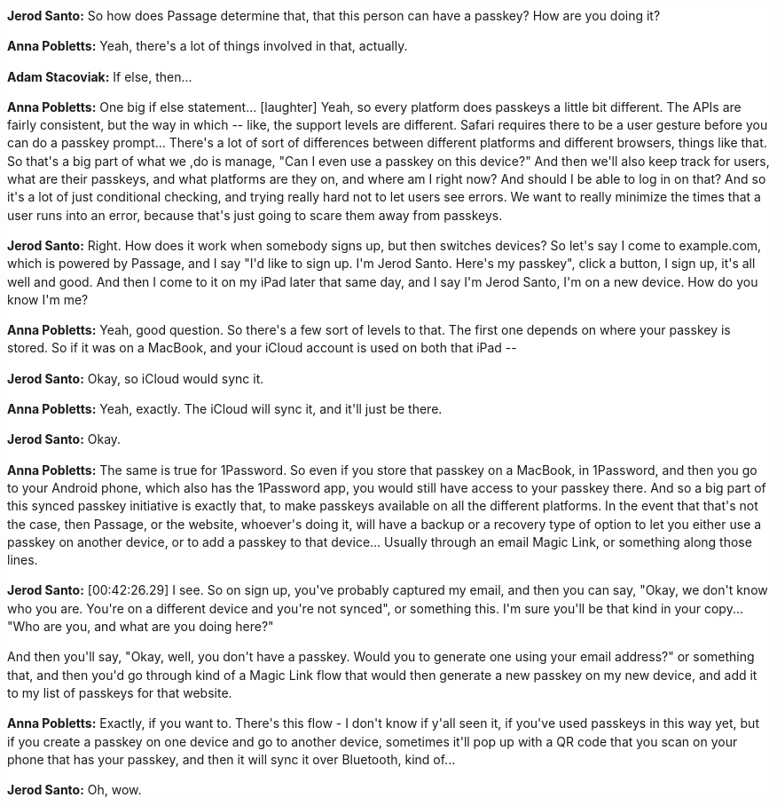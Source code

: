 **Jerod Santo:** So how does Passage determine that, that this person can have a passkey? How are you doing it?

**Anna Pobletts:** Yeah, there's a lot of things involved in that, actually.

**Adam Stacoviak:** If else, then...

**Anna Pobletts:** One big if else statement... \[laughter\] Yeah, so every platform does passkeys a little bit different. The APIs are fairly consistent, but the way in which -- like, the support levels are different. Safari requires there to be a user gesture before you can do a passkey prompt... There's a lot of sort of differences between different platforms and different browsers, things like that. So that's a big part of what we ,do is manage, "Can I even use a passkey on this device?" And then we'll also keep track for users, what are their passkeys, and what platforms are they on, and where am I right now? And should I be able to log in on that? And so it's a lot of just conditional checking, and trying really hard not to let users see errors. We want to really minimize the times that a user runs into an error, because that's just going to scare them away from passkeys.

**Jerod Santo:** Right. How does it work when somebody signs up, but then switches devices? So let's say I come to example.com, which is powered by Passage, and I say "I'd like to sign up. I'm Jerod Santo. Here's my passkey", click a button, I sign up, it's all well and good. And then I come to it on my iPad later that same day, and I say I'm Jerod Santo, I'm on a new device. How do you know I'm me?

**Anna Pobletts:** Yeah, good question. So there's a few sort of levels to that. The first one depends on where your passkey is stored. So if it was on a MacBook, and your iCloud account is used on both that iPad --

**Jerod Santo:** Okay, so iCloud would sync it.

**Anna Pobletts:** Yeah, exactly. The iCloud will sync it, and it'll just be there.

**Jerod Santo:** Okay.

**Anna Pobletts:** The same is true for 1Password. So even if you store that passkey on a MacBook, in 1Password, and then you go to your Android phone, which also has the 1Password app, you would still have access to your passkey there. And so a big part of this synced passkey initiative is exactly that, to make passkeys available on all the different platforms. In the event that that's not the case, then Passage, or the website, whoever's doing it, will have a backup or a recovery type of option to let you either use a passkey on another device, or to add a passkey to that device... Usually through an email Magic Link, or something along those lines.

**Jerod Santo:** \[00:42:26.29\] I see. So on sign up, you've probably captured my email, and then you can say, "Okay, we don't know who you are. You're on a different device and you're not synced", or something this. I'm sure you'll be that kind in your copy... "Who are you, and what are you doing here?"

And then you'll say, "Okay, well, you don't have a passkey. Would you to generate one using your email address?" or something that, and then you'd go through kind of a Magic Link flow that would then generate a new passkey on my new device, and add it to my list of passkeys for that website.

**Anna Pobletts:** Exactly, if you want to. There's this flow - I don't know if y'all seen it, if you've used passkeys in this way yet, but if you create a passkey on one device and go to another device, sometimes it'll pop up with a QR code that you scan on your phone that has your passkey, and then it will sync it over Bluetooth, kind of...

**Jerod Santo:** Oh, wow.

